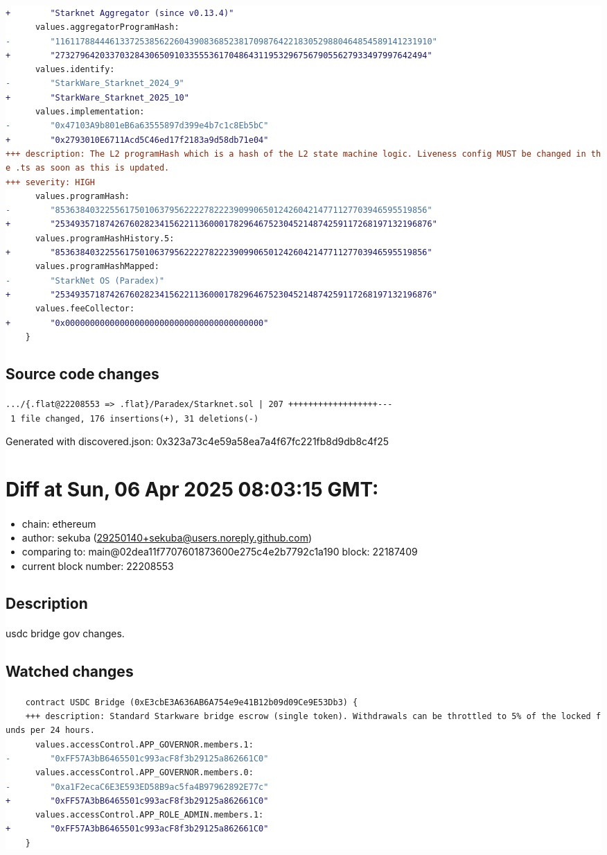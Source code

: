```diff
+        "Starknet Aggregator (since v0.13.4)"
      values.aggregatorProgramHash:
-        "1161178844461337253856226043908368523817098764221830529880464854589141231910"
+        "273279642033703284306509103355536170486431195329675679055627933497997642494"
      values.identify:
-        "StarkWare_Starknet_2024_9"
+        "StarkWare_Starknet_2025_10"
      values.implementation:
-        "0x47103A9b801eB6a63555897d399e4b7c1c8Eb5bC"
+        "0x2793010E6711Acd5C46ed17f2183a9d58db71e04"
+++ description: The L2 programHash which is a hash of the L2 state machine logic. Liveness config MUST be changed in the .ts as soon as this is updated.
+++ severity: HIGH
      values.programHash:
-        "853638403225561750106379562222782223909906501242604214771127703946595519856"
+        "2534935718742676028234156221136000178296467523045214874259117268197132196876"
      values.programHashHistory.5:
+        "853638403225561750106379562222782223909906501242604214771127703946595519856"
      values.programHashMapped:
-        "StarkNet OS (Paradex)"
+        "2534935718742676028234156221136000178296467523045214874259117268197132196876"
      values.feeCollector:
+        "0x0000000000000000000000000000000000000000"
    }
```

## Source code changes

```diff
.../{.flat@22208553 => .flat}/Paradex/Starknet.sol | 207 ++++++++++++++++++---
 1 file changed, 176 insertions(+), 31 deletions(-)
```

Generated with discovered.json: 0x323a73c4e59a58ea7a4f67fc221fb8d9db8c4f25

# Diff at Sun, 06 Apr 2025 08:03:15 GMT:

- chain: ethereum
- author: sekuba (<29250140+sekuba@users.noreply.github.com>)
- comparing to: main@02dea11f7707601873600e275c4e2b7792c1a190 block: 22187409
- current block number: 22208553

## Description

usdc bridge gov changes.

## Watched changes

```diff
    contract USDC Bridge (0xE3cbE3A636AB6A754e9e41B12b09d09Ce9E53Db3) {
    +++ description: Standard Starkware bridge escrow (single token). Withdrawals can be throttled to 5% of the locked funds per 24 hours.
      values.accessControl.APP_GOVERNOR.members.1:
-        "0xFF57A3bB6465501c993acF8f3b29125a862661C0"
      values.accessControl.APP_GOVERNOR.members.0:
-        "0xa1F2ecaC6E3E593ED58B9ac5fa4B97962892E77c"
+        "0xFF57A3bB6465501c993acF8f3b29125a862661C0"
      values.accessControl.APP_ROLE_ADMIN.members.1:
+        "0xFF57A3bB6465501c993acF8f3b29125a862661C0"
    }
```
